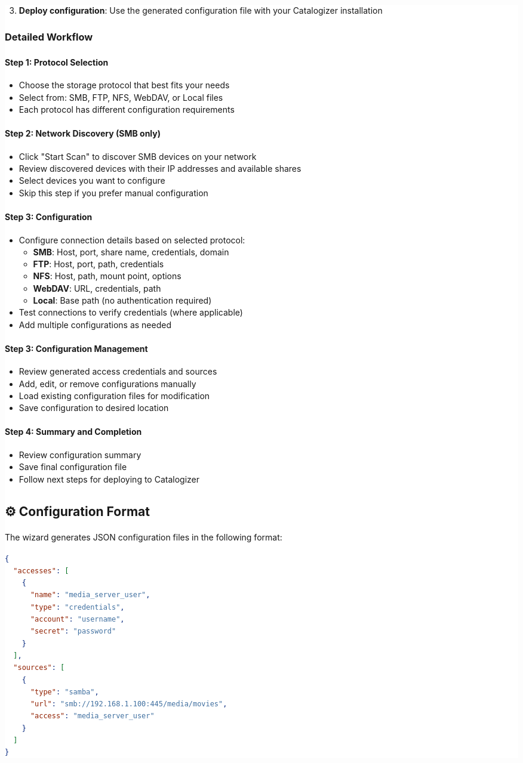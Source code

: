 3. **Deploy configuration**: Use the generated configuration file with your Catalogizer installation

### Detailed Workflow

#### Step 1: Protocol Selection
- Choose the storage protocol that best fits your needs
- Select from: SMB, FTP, NFS, WebDAV, or Local files
- Each protocol has different configuration requirements

#### Step 2: Network Discovery (SMB only)
- Click "Start Scan" to discover SMB devices on your network
- Review discovered devices with their IP addresses and available shares
- Select devices you want to configure
- Skip this step if you prefer manual configuration

#### Step 3: Configuration
- Configure connection details based on selected protocol:
  - **SMB**: Host, port, share name, credentials, domain
  - **FTP**: Host, port, path, credentials
  - **NFS**: Host, path, mount point, options
  - **WebDAV**: URL, credentials, path
  - **Local**: Base path (no authentication required)
- Test connections to verify credentials (where applicable)
- Add multiple configurations as needed

#### Step 3: Configuration Management
- Review generated access credentials and sources
- Add, edit, or remove configurations manually
- Load existing configuration files for modification
- Save configuration to desired location

#### Step 4: Summary and Completion
- Review configuration summary
- Save final configuration file
- Follow next steps for deploying to Catalogizer

## ⚙️ Configuration Format

The wizard generates JSON configuration files in the following format:

```json
{
  "accesses": [
    {
      "name": "media_server_user",
      "type": "credentials",
      "account": "username",
      "secret": "password"
    }
  ],
  "sources": [
    {
      "type": "samba",
      "url": "smb://192.168.1.100:445/media/movies",
      "access": "media_server_user"
    }
  ]
}
```
